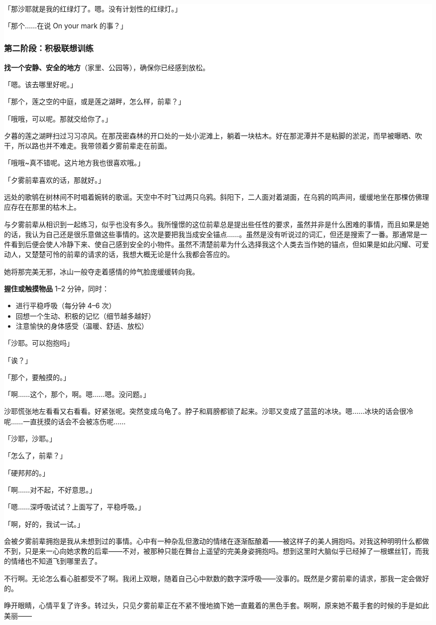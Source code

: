 「那沙耶就是我的红绿灯了。嗯。没有计划性的红绿灯。」

「那个……在说 On your mark 的事？」

### **第二阶段：积极联想训练**

**找一个安静、安全的地方**（家里、公园等），确保你已经感到放松。

「嗯。该去哪里好呢。」

「那个，莲之空的中庭，或是莲之湖畔，怎么样，前辈？」

「哦哦，可以呢。那就交给你了。」

夕暮的莲之湖畔扫过习习凉风。在那茂密森林的开口处的一处小泥滩上，躺着一块枯木。好在那泥潭并不是粘脚的淤泥，而早被曝晒、吹干，所以路也并不难走。我带领着夕雾前辈走在前面。

「哦哦~真不错呢。这片地方我也很喜欢哦。」

「夕雾前辈喜欢的话，那就好。」

远处的歌鸲在树林间不时唱着婉转的歌谣。天空中不时飞过两只乌鸦。斜阳下，二人面对着湖面，在乌鸦的鸣声间，缓缓地坐在那棵仿佛理应存在在那里的枯木上。

与夕雾前辈从相识到一起练习，似乎也没有多久。我所憧憬的这位前辈总是提出些任性的要求，虽然并非是什么困难的事情，而且如果是她的话，我认为自己还是很乐意做这些事情的。这次是要把我当成安全锚点……。虽然是没有听说过的词汇，但还是搜索了一番。那通常是一件看到后便会使人冷静下来、使自己感到安全的小物件。虽然不清楚前辈为什么选择我这个人类去当作她的锚点，但如果是如此闪耀、可爱动人，又楚楚可怜的前辈的请求的话，我想大概无论是什么我都会答应的。

她将那完美无邪，冰山一般夺走着感情的帅气脸庞缓缓转向我。

**握住或触摸物品** 1–2 分钟，同时：

- 进行平稳呼吸（每分钟 4–6 次）
- 回想一个生动、积极的记忆（细节越多越好）
- 注意愉快的身体感受（温暖、舒适、放松）

「沙耶。可以抱抱吗」

「诶？」

「那个，要触摸的。」

「啊……这个，那个，啊。嗯……嗯。没问题。」

沙耶慌张地左看看又右看看。好紧张呢。突然变成乌龟了。脖子和肩膀都锁了起来。沙耶又变成了蓝蓝的冰块。嗯……冰块的话会很冷呢……一直抚摸的话会不会被冻伤呢……

「沙耶，沙耶。」

「怎么了，前辈？」

「硬邦邦的。」

「啊……对不起，不好意思。」

「嗯……深呼吸试试？上面写了，平稳呼吸。」

「啊，好的，我试一试。」

会被夕雾前辈拥抱是我从未想到过的事情。心中有一种杂乱但激动的情绪在逐渐酝酿着——被这样子的美人拥抱吗。对我这种明明什么都做不到，只是来一心向她求教的后辈——不对，被那种只能在舞台上遥望的完美身姿拥抱吗。想到这里时大脑似乎已经掉了一根螺丝钉，而我的情绪也不知道飞到哪里去了。

不行啊。无论怎么看心脏都受不了啊。我闭上双眼，随着自己心中默数的数字深呼吸——没事的。既然是夕雾前辈的请求，那我一定会做好的。

睁开眼睛，心情平复了许多。转过头，只见夕雾前辈正在不紧不慢地摘下她一直戴着的黑色手套。啊啊，原来她不戴手套的时候的手是如此美丽——
